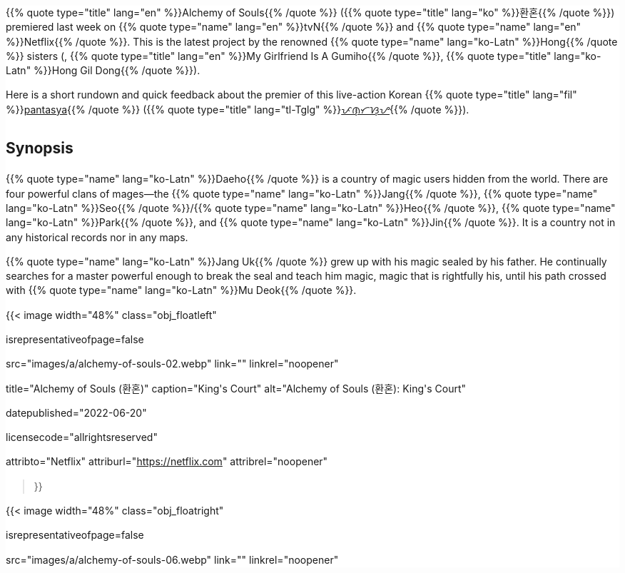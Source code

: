 {{% quote type="title" lang="en" %}}Alchemy of Souls{{% /quote %}} ({{% quote type="title" lang="ko" %}}환혼{{% /quote %}}) premiered last week on {{% quote type="name" lang="en" %}}tvN{{% /quote %}} and {{% quote type="name" lang="en" %}}Netflix{{% /quote %}}. This is the latest project by the renowned {{% quote type="name" lang="ko-Latn" %}}Hong{{% /quote %}} sisters ([](20201211-hotel-del-luna-2019.md), {{% quote type="title" lang="en" %}}My Girlfriend Is A Gumiho{{% /quote %}}, {{% quote type="title" lang="ko-Latn" %}}Hong Gil Dong{{% /quote %}}).

Here is a short rundown and quick feedback about the premier of this live-action Korean {{% quote type="title" lang="fil" %}}[pantasya](/pantasya){{% /quote %}} ({{% quote type="title" lang="tl-Tglg" %}}[ᜉᜈ᜔ᜆᜐ᜔ᜌ](/pantasya){{% /quote %}}).



## Synopsis

{{% quote type="name" lang="ko-Latn" %}}Daeho{{% /quote %}} is a country of magic users hidden from the world. There are four powerful clans of mages—the {{% quote type="name" lang="ko-Latn" %}}Jang{{% /quote %}}, {{% quote type="name" lang="ko-Latn" %}}Seo{{% /quote %}}/{{% quote type="name" lang="ko-Latn" %}}Heo{{% /quote %}}, {{% quote type="name" lang="ko-Latn" %}}Park{{% /quote %}}, and {{% quote type="name" lang="ko-Latn" %}}Jin{{% /quote %}}. It is a country not in any historical records nor in any maps.

{{% quote type="name" lang="ko-Latn" %}}Jang Uk{{% /quote %}} grew up with his magic sealed by his father. He continually searches for a master powerful enough to break the seal and teach him magic, magic that is rightfully his, until his path crossed with {{% quote type="name" lang="ko-Latn" %}}Mu Deok{{% /quote %}}.

{{< image
  width="48%"
  class="obj_floatleft"

  isrepresentativeofpage=false

  src="images/a/alchemy-of-souls-02.webp"
  link=""
  linkrel="noopener"

  title="Alchemy of Souls (환혼)"
  caption="King's Court"
  alt="Alchemy of Souls (환혼): King's Court"

  datepublished="2022-06-20"

  licensecode="allrightsreserved"

  attribto="Netflix"
  attriburl="https://netflix.com"
  attribrel="noopener"
>}}

{{< image
  width="48%"
  class="obj_floatright"

  isrepresentativeofpage=false

  src="images/a/alchemy-of-souls-06.webp"
  link=""
  linkrel="noopener"
